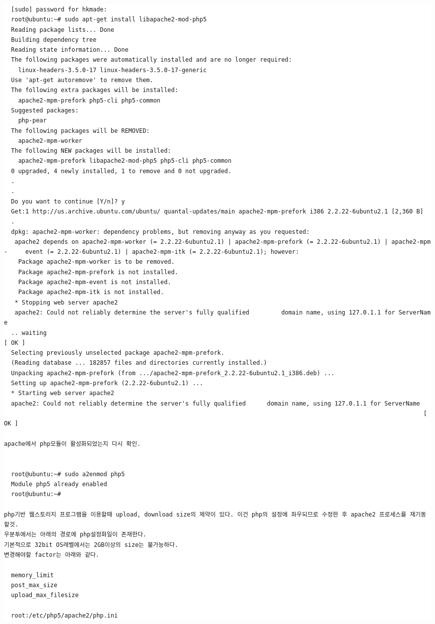   ~~~
	[sudo] password for hkmade:
	root@ubuntu:~# sudo apt-get install libapache2-mod-php5
	Reading package lists... Done
	Building dependency tree
	Reading state information... Done
	The following packages were automatically installed and are no longer required:
	  linux-headers-3.5.0-17 linux-headers-3.5.0-17-generic
	Use 'apt-get autoremove' to remove them.
	The following extra packages will be installed:
	  apache2-mpm-prefork php5-cli php5-common
	Suggested packages:
	  php-pear
	The following packages will be REMOVED:
	  apache2-mpm-worker
	The following NEW packages will be installed:
	  apache2-mpm-prefork libapache2-mod-php5 php5-cli php5-common
	0 upgraded, 4 newly installed, 1 to remove and 0 not upgraded.
	.
	.
	Do you want to continue [Y/n]? y
	Get:1 http://us.archive.ubuntu.com/ubuntu/ quantal-updates/main apache2-mpm-prefork i386 2.2.22-6ubuntu2.1 [2,360 B]
	.
	dpkg: apache2-mpm-worker: dependency problems, but removing anyway as you requested:
	 apache2 depends on apache2-mpm-worker (= 2.2.22-6ubuntu2.1) | apache2-mpm-prefork (= 2.2.22-6ubuntu2.1) | apache2-mpm-		event (= 2.2.22-6ubuntu2.1) | apache2-mpm-itk (= 2.2.22-6ubuntu2.1); however:
	  Package apache2-mpm-worker is to be removed.
	  Package apache2-mpm-prefork is not installed.
	  Package apache2-mpm-event is not installed.
	  Package apache2-mpm-itk is not installed.
	 * Stopping web server apache2
	 apache2: Could not reliably determine the server's fully qualified 		domain name, using 127.0.1.1 for ServerName
	.. waiting                                                                                                            [ OK ]
	Selecting previously unselected package apache2-mpm-prefork.
	(Reading database ... 182857 files and directories currently installed.)
	Unpacking apache2-mpm-prefork (from .../apache2-mpm-prefork_2.2.22-6ubuntu2.1_i386.deb) ...
	Setting up apache2-mpm-prefork (2.2.22-6ubuntu2.1) ...
 	* Starting web server apache2   
	apache2: Could not reliably determine the server's fully qualified 		domain name, using 127.0.1.1 for ServerName
                                                                                                                        [ OK ]
	
apache에서 php모듈이 활성화되었는지 다시 확인.


	root@ubuntu:~# sudo a2enmod php5
	Module php5 already enabled
	root@ubuntu:~#

php기반 웹스토리지 프로그램을 이용할때 upload, download size의 제약이 있다. 이건 php의 설정에 좌우되므로 수정한 후 apache2 프로세스를 재기동 할것.
우분투에서는 아래의 경로에 php설정화일이 존재한다. 
기본적으로 32bit OS레벨에서는 2GB이상의 size는 불가능하다.  
변경해야할 factor는 아래와 같다.  

	memory_limit
	post_max_size
	upload_max_filesize

	root:/etc/php5/apache2/php.ini
  ~~~